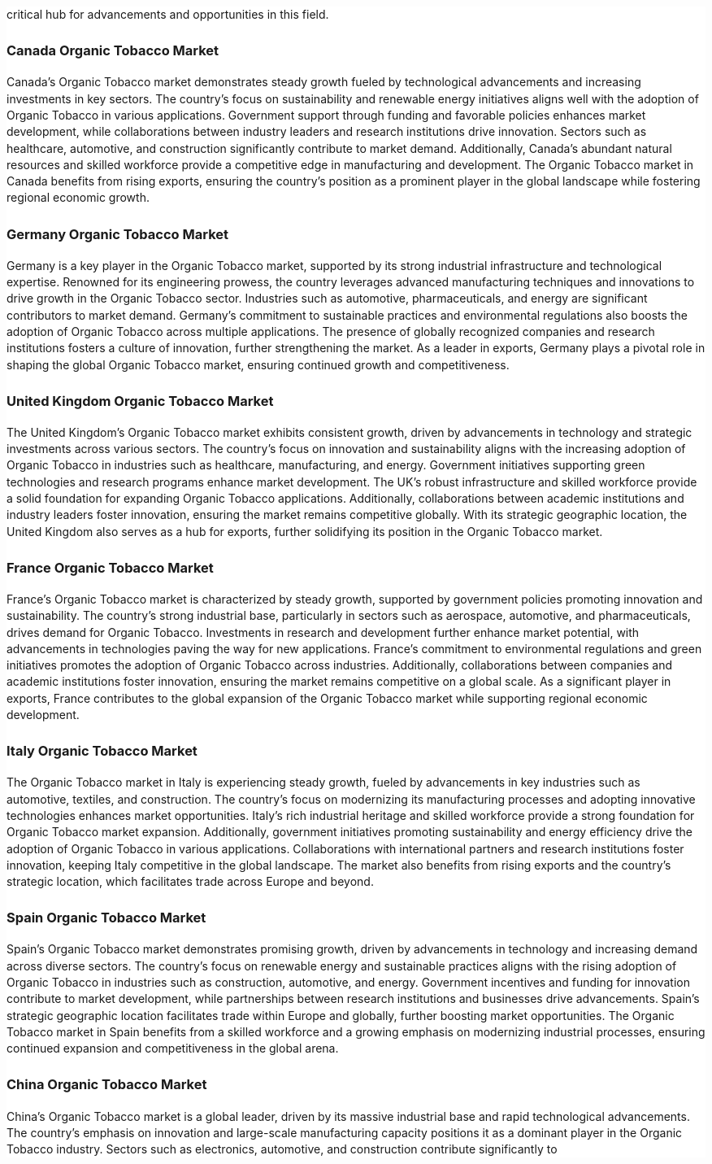 critical hub for advancements and opportunities in this field.</p><h3>Canada Organic Tobacco Market</h3><p>Canada&rsquo;s Organic Tobacco market demonstrates steady growth fueled by technological advancements and increasing investments in key sectors. The country&rsquo;s focus on sustainability and renewable energy initiatives aligns well with the adoption of Organic Tobacco in various applications. Government support through funding and favorable policies enhances market development, while collaborations between industry leaders and research institutions drive innovation. Sectors such as healthcare, automotive, and construction significantly contribute to market demand. Additionally, Canada&rsquo;s abundant natural resources and skilled workforce provide a competitive edge in manufacturing and development. The Organic Tobacco market in Canada benefits from rising exports, ensuring the country&rsquo;s position as a prominent player in the global landscape while fostering regional economic growth.</p><h3>Germany Organic Tobacco Market</h3><p>Germany is a key player in the Organic Tobacco market, supported by its strong industrial infrastructure and technological expertise. Renowned for its engineering prowess, the country leverages advanced manufacturing techniques and innovations to drive growth in the Organic Tobacco sector. Industries such as automotive, pharmaceuticals, and energy are significant contributors to market demand. Germany&rsquo;s commitment to sustainable practices and environmental regulations also boosts the adoption of Organic Tobacco across multiple applications. The presence of globally recognized companies and research institutions fosters a culture of innovation, further strengthening the market. As a leader in exports, Germany plays a pivotal role in shaping the global Organic Tobacco market, ensuring continued growth and competitiveness.</p><h3>United Kingdom Organic Tobacco Market</h3><p>The United Kingdom&rsquo;s Organic Tobacco market exhibits consistent growth, driven by advancements in technology and strategic investments across various sectors. The country&rsquo;s focus on innovation and sustainability aligns with the increasing adoption of Organic Tobacco in industries such as healthcare, manufacturing, and energy. Government initiatives supporting green technologies and research programs enhance market development. The UK&rsquo;s robust infrastructure and skilled workforce provide a solid foundation for expanding Organic Tobacco applications. Additionally, collaborations between academic institutions and industry leaders foster innovation, ensuring the market remains competitive globally. With its strategic geographic location, the United Kingdom also serves as a hub for exports, further solidifying its position in the Organic Tobacco market.</p><h3>France Organic Tobacco Market</h3><p>France&rsquo;s Organic Tobacco market is characterized by steady growth, supported by government policies promoting innovation and sustainability. The country&rsquo;s strong industrial base, particularly in sectors such as aerospace, automotive, and pharmaceuticals, drives demand for Organic Tobacco. Investments in research and development further enhance market potential, with advancements in technologies paving the way for new applications. France&rsquo;s commitment to environmental regulations and green initiatives promotes the adoption of Organic Tobacco across industries. Additionally, collaborations between companies and academic institutions foster innovation, ensuring the market remains competitive on a global scale. As a significant player in exports, France contributes to the global expansion of the Organic Tobacco market while supporting regional economic development.</p><h3>Italy Organic Tobacco Market</h3><p>The Organic Tobacco market in Italy is experiencing steady growth, fueled by advancements in key industries such as automotive, textiles, and construction. The country&rsquo;s focus on modernizing its manufacturing processes and adopting innovative technologies enhances market opportunities. Italy&rsquo;s rich industrial heritage and skilled workforce provide a strong foundation for Organic Tobacco market expansion. Additionally, government initiatives promoting sustainability and energy efficiency drive the adoption of Organic Tobacco in various applications. Collaborations with international partners and research institutions foster innovation, keeping Italy competitive in the global landscape. The market also benefits from rising exports and the country&rsquo;s strategic location, which facilitates trade across Europe and beyond.</p><h3>Spain Organic Tobacco Market</h3><p>Spain&rsquo;s Organic Tobacco market demonstrates promising growth, driven by advancements in technology and increasing demand across diverse sectors. The country&rsquo;s focus on renewable energy and sustainable practices aligns with the rising adoption of Organic Tobacco in industries such as construction, automotive, and energy. Government incentives and funding for innovation contribute to market development, while partnerships between research institutions and businesses drive advancements. Spain&rsquo;s strategic geographic location facilitates trade within Europe and globally, further boosting market opportunities. The Organic Tobacco market in Spain benefits from a skilled workforce and a growing emphasis on modernizing industrial processes, ensuring continued expansion and competitiveness in the global arena.</p><h3>China Organic Tobacco Market</h3><p>China&rsquo;s Organic Tobacco market is a global leader, driven by its massive industrial base and rapid technological advancements. The country&rsquo;s emphasis on innovation and large-scale manufacturing capacity positions it as a dominant player in the Organic Tobacco industry. Sectors such as electronics, automotive, and construction contribute significantly to